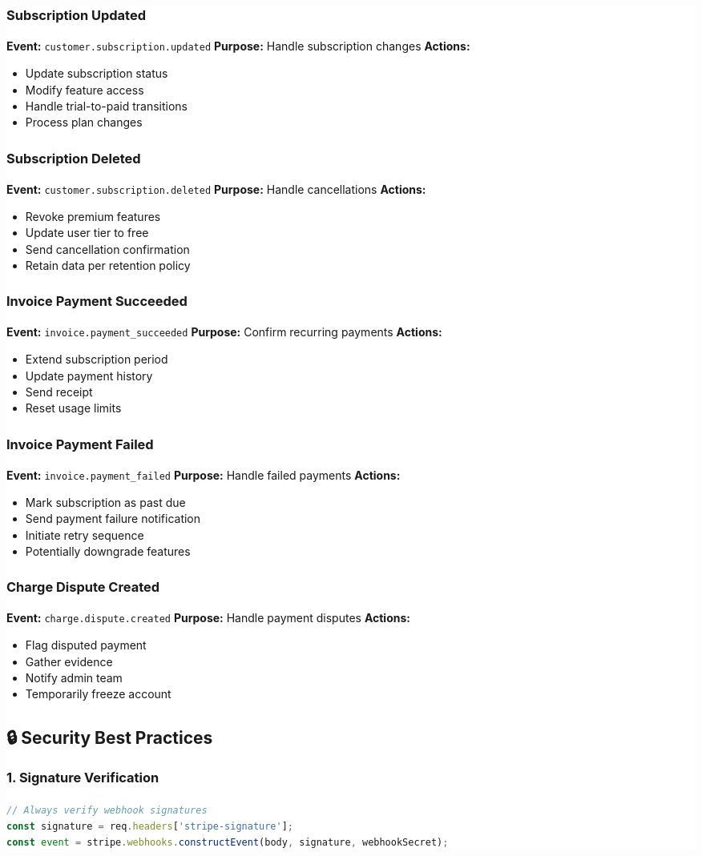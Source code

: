### Subscription Updated
**Event:** `customer.subscription.updated`
**Purpose:** Handle subscription changes
**Actions:**
- Update subscription status
- Modify feature access
- Handle trial-to-paid transitions
- Process plan changes

### Subscription Deleted
**Event:** `customer.subscription.deleted`
**Purpose:** Handle cancellations
**Actions:**
- Revoke premium features
- Update user tier to free
- Send cancellation confirmation
- Retain data per retention policy

### Invoice Payment Succeeded
**Event:** `invoice.payment_succeeded`
**Purpose:** Confirm recurring payments
**Actions:**
- Extend subscription period
- Update payment history
- Send receipt
- Reset usage limits

### Invoice Payment Failed
**Event:** `invoice.payment_failed`
**Purpose:** Handle failed payments
**Actions:**
- Mark subscription as past due
- Send payment failure notification
- Initiate retry sequence
- Potentially downgrade features

### Charge Dispute Created
**Event:** `charge.dispute.created`
**Purpose:** Handle payment disputes
**Actions:**
- Flag disputed payment
- Gather evidence
- Notify admin team
- Temporarily freeze account

## 🔒 Security Best Practices

### 1. Signature Verification
```javascript
// Always verify webhook signatures
const signature = req.headers['stripe-signature'];
const event = stripe.webhooks.constructEvent(body, signature, webhookSecret);
```
